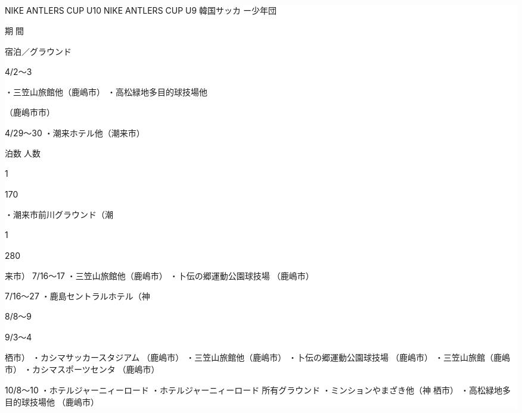 NIKE
ANTLERS CUP
U10
NIKE
ANTLERS CUP
U9
韓国サッカ
ー少年団

期 間

宿泊／グラウンド

4/2〜3

・三笠山旅館他（鹿嶋市）
・高松緑地多目的球技場他

（鹿嶋市市）

4/29〜30  ・潮来ホテル他（潮来市）

泊数  人数

1

170

・潮来市前川グラウンド（潮

1

280

来市）
7/16〜17  ・三笠山旅館他（鹿嶋市）
・卜伝の郷運動公園球技場
（鹿嶋市）

7/16〜27  ・鹿島セントラルホテル（神

8/8〜9

9/3〜4

栖市）
・カシマサッカースタジアム
（鹿嶋市）
・三笠山旅館他（鹿嶋市）
・卜伝の郷運動公園球技場
（鹿嶋市）
・三笠山旅館（鹿嶋市）
・カシマスポーツセンタ
（鹿嶋市）

10/8〜10  ・ホテルジャーニィーロード
・ホテルジャーニィーロード
所有グラウンド
・ミンションやまざき他（神
栖市）
・高松緑地多目的球技場他
（鹿嶋市）
